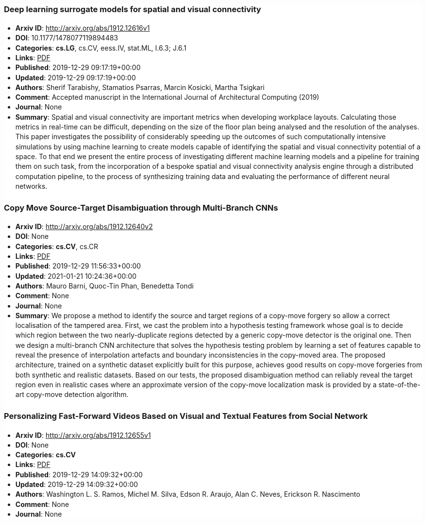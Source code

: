 

### Deep learning surrogate models for spatial and visual connectivity
- **Arxiv ID**: http://arxiv.org/abs/1912.12616v1
- **DOI**: 10.1177/1478077119894483
- **Categories**: **cs.LG**, cs.CV, eess.IV, stat.ML, I.6.3; J.6.1
- **Links**: [PDF](http://arxiv.org/pdf/1912.12616v1)
- **Published**: 2019-12-29 09:17:19+00:00
- **Updated**: 2019-12-29 09:17:19+00:00
- **Authors**: Sherif Tarabishy, Stamatios Psarras, Marcin Kosicki, Martha Tsigkari
- **Comment**: Accepted manuscript in the International Journal of Architectural
  Computing (2019)
- **Journal**: None
- **Summary**: Spatial and visual connectivity are important metrics when developing workplace layouts. Calculating those metrics in real-time can be difficult, depending on the size of the floor plan being analysed and the resolution of the analyses. This paper investigates the possibility of considerably speeding up the outcomes of such computationally intensive simulations by using machine learning to create models capable of identifying the spatial and visual connectivity potential of a space. To that end we present the entire process of investigating different machine learning models and a pipeline for training them on such task, from the incorporation of a bespoke spatial and visual connectivity analysis engine through a distributed computation pipeline, to the process of synthesizing training data and evaluating the performance of different neural networks.



### Copy Move Source-Target Disambiguation through Multi-Branch CNNs
- **Arxiv ID**: http://arxiv.org/abs/1912.12640v2
- **DOI**: None
- **Categories**: **cs.CV**, cs.CR
- **Links**: [PDF](http://arxiv.org/pdf/1912.12640v2)
- **Published**: 2019-12-29 11:56:33+00:00
- **Updated**: 2021-01-21 10:24:36+00:00
- **Authors**: Mauro Barni, Quoc-Tin Phan, Benedetta Tondi
- **Comment**: None
- **Journal**: None
- **Summary**: We propose a method to identify the source and target regions of a copy-move forgery so allow a correct localisation of the tampered area. First, we cast the problem into a hypothesis testing framework whose goal is to decide which region between the two nearly-duplicate regions detected by a generic copy-move detector is the original one. Then we design a multi-branch CNN architecture that solves the hypothesis testing problem by learning a set of features capable to reveal the presence of interpolation artefacts and boundary inconsistencies in the copy-moved area. The proposed architecture, trained on a synthetic dataset explicitly built for this purpose, achieves good results on copy-move forgeries from both synthetic and realistic datasets. Based on our tests, the proposed disambiguation method can reliably reveal the target region even in realistic cases where an approximate version of the copy-move localization mask is provided by a state-of-the-art copy-move detection algorithm.



### Personalizing Fast-Forward Videos Based on Visual and Textual Features from Social Network
- **Arxiv ID**: http://arxiv.org/abs/1912.12655v1
- **DOI**: None
- **Categories**: **cs.CV**
- **Links**: [PDF](http://arxiv.org/pdf/1912.12655v1)
- **Published**: 2019-12-29 14:09:32+00:00
- **Updated**: 2019-12-29 14:09:32+00:00
- **Authors**: Washington L. S. Ramos, Michel M. Silva, Edson R. Araujo, Alan C. Neves, Erickson R. Nascimento
- **Comment**: None
- **Journal**: None